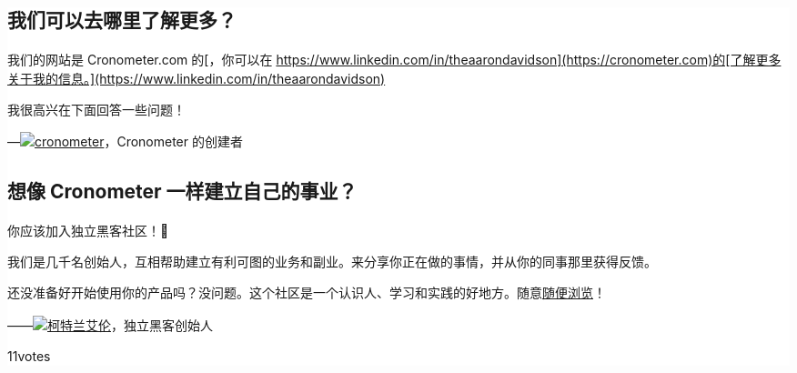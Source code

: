 ## 我们可以去哪里了解更多？

我们的网站是 Cronometer.com 的[，你可以在 https://www.linkedin.com/in/theaarondavidson](https://cronometer.com)的[了解更多关于我的信息。](https://www.linkedin.com/in/theaarondavidson)

我很高兴在下面回答一些问题！

—[<picture id="ember5272313" class="user-avatar ember-view user-link__avatar">![](img/82bd3bb4769a3aa1cd13889ee7c0fa91.png)</picture>cronometer](/cronometer?id=9Kuzc5IWUWUR3l9wgX8858zoQxX2)，Cronometer 的创建者

## 想像 Cronometer 一样建立自己的事业？

你应该加入独立黑客社区！🤗

我们是几千名创始人，互相帮助建立有利可图的业务和副业。来分享你正在做的事情，并从你的同事那里获得反馈。

还没准备好开始使用你的产品吗？没问题。这个社区是一个认识人、学习和实践的好地方。随意[随便浏览](/)！

——[<picture id="ember5272318" class="user-avatar ember-view user-link__avatar">![](img/82bd3bb4769a3aa1cd13889ee7c0fa91.png)</picture>柯特兰艾伦](/csallen?id=ibTLPyjwVebnZjMGKvz6ztarnuV2)，独立黑客创始人

11votes